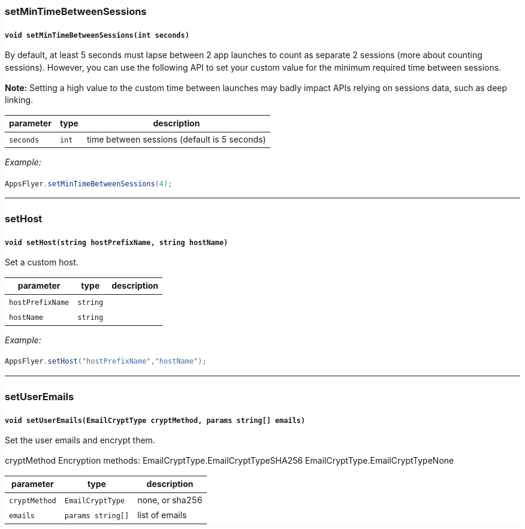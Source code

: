 ### setMinTimeBetweenSessions 
**`void setMinTimeBetweenSessions(int seconds)`**

By default, at least 5 seconds must lapse between 2 app launches to count as separate 2 sessions (more about counting sessions). However, you can use the following API to set your custom value for the minimum required time between sessions.

**Note:** Setting a high value to the custom time between launches may badly impact APIs relying on sessions data, such as deep linking.

| parameter   | type   | description                                  |
| ----------- |------- |--------------------------------------------- |
| `seconds`   | `int`  | time between sessions (default is 5 seconds) |

*Example:*

```c#
AppsFlyer.setMinTimeBetweenSessions(4);
```

---

### setHost
**`void setHost(string hostPrefixName, string hostName)`**

Set a custom host.

| parameter        | type      | description  |
| -----------      |---------- |--------------|
| `hostPrefixName` | `string`  |              |
| `hostName`       | `string`  |              |


*Example:*

```c#
AppsFlyer.setHost("hostPrefixName","hostName");
```

---

### setUserEmails 
**`void setUserEmails(EmailCryptType cryptMethod, params string[] emails)`**

Set the user emails and encrypt them.

cryptMethod Encryption methods:
EmailCryptType.EmailCryptTypeSHA256
EmailCryptType.EmailCryptTypeNone


| parameter     | type              | description               |
| -----------   |-------------------|---------------------------|
| `cryptMethod` | `EmailCryptType`  | none, or sha256 |
| `emails`      | `params string[]` | list of emails            |
